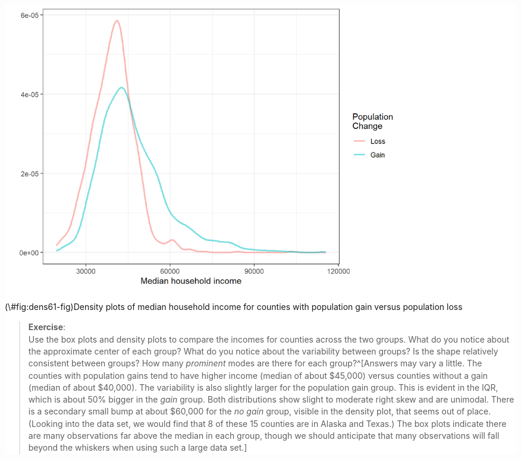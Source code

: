 <div class="figure">
<img src="06-Categorical-Data_files/figure-html/dens61-fig-1.png" alt="Density plots of median household income for counties with population gain versus population loss" width="672" />
<p class="caption">(\#fig:dens61-fig)Density plots of median household income for counties with population gain versus population loss</p>
</div>


> **Exercise**:  
Use the box plots and density plots to compare the incomes for counties across the two groups. What do you notice about the approximate center of each group? What do you notice about the variability between groups? Is the shape relatively consistent between groups? How many *prominent* modes are there for each group?^[Answers may vary a little. The counties with population gains tend to have higher income (median of about \$45,000) versus counties without a gain (median of about \$40,000). The variability is also slightly larger for the population gain group. This is evident in the IQR, which is about 50\% bigger in the *gain* group. Both distributions show slight to moderate right skew and are unimodal. There is a secondary small bump at about \$60,000 for the *no gain* group, visible in the density plot, that seems out of place. (Looking into the data set, we would find that 8 of these 15 counties are in Alaska and Texas.) The box plots indicate there are many observations far above the median in each group, though we should anticipate that many observations will fall beyond the whiskers when using such a large data set.]
